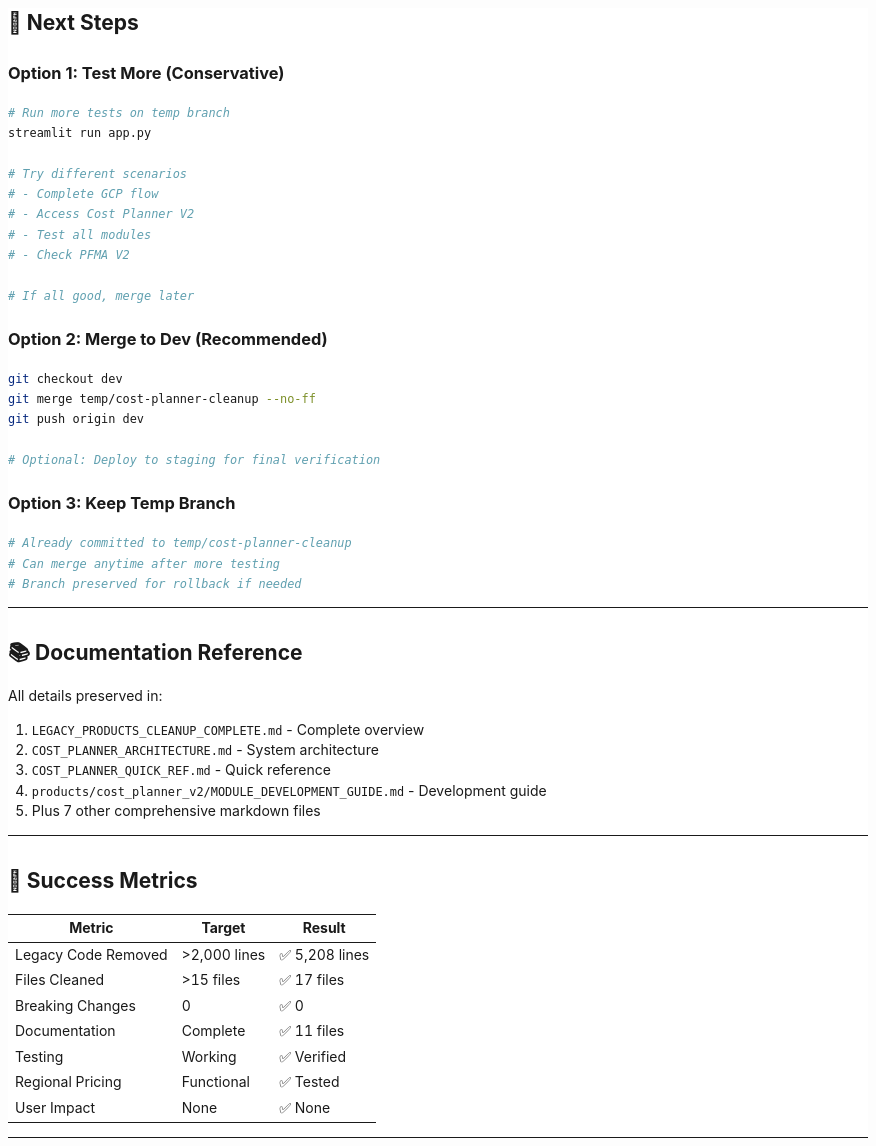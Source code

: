 
## 🚢 Next Steps

### Option 1: Test More (Conservative)
```bash
# Run more tests on temp branch
streamlit run app.py

# Try different scenarios
# - Complete GCP flow
# - Access Cost Planner V2
# - Test all modules
# - Check PFMA V2

# If all good, merge later
```

### Option 2: Merge to Dev (Recommended)
```bash
git checkout dev
git merge temp/cost-planner-cleanup --no-ff
git push origin dev

# Optional: Deploy to staging for final verification
```

### Option 3: Keep Temp Branch
```bash
# Already committed to temp/cost-planner-cleanup
# Can merge anytime after more testing
# Branch preserved for rollback if needed
```

---

## 📚 Documentation Reference

All details preserved in:
1. `LEGACY_PRODUCTS_CLEANUP_COMPLETE.md` - Complete overview
2. `COST_PLANNER_ARCHITECTURE.md` - System architecture
3. `COST_PLANNER_QUICK_REF.md` - Quick reference
4. `products/cost_planner_v2/MODULE_DEVELOPMENT_GUIDE.md` - Development guide
5. Plus 7 other comprehensive markdown files

---

## 🎉 Success Metrics

| Metric | Target | Result |
|--------|--------|--------|
| Legacy Code Removed | >2,000 lines | ✅ 5,208 lines |
| Files Cleaned | >15 files | ✅ 17 files |
| Breaking Changes | 0 | ✅ 0 |
| Documentation | Complete | ✅ 11 files |
| Testing | Working | ✅ Verified |
| Regional Pricing | Functional | ✅ Tested |
| User Impact | None | ✅ None |

---